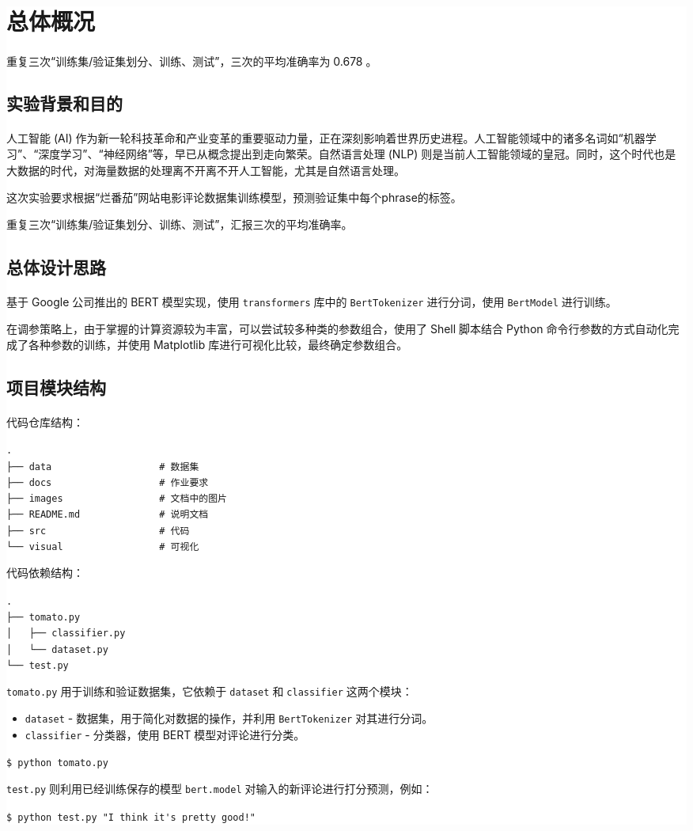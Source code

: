# 总体概况

重复三次“训练集/验证集划分、训练、测试”，三次的平均准确率为 0.678 。

## 实验背景和目的

人工智能 (AI) 作为新一轮科技革命和产业变革的重要驱动力量，正在深刻影响着世界历史进程。人工智能领域中的诸多名词如“机器学习”、“深度学习”、“神经网络”等，早已从概念提出到走向繁荣。自然语言处理 (NLP) 则是当前人工智能领域的皇冠。同时，这个时代也是大数据的时代，对海量数据的处理离不开离不开人工智能，尤其是自然语言处理。

这次实验要求根据“烂番茄”网站电影评论数据集训练模型，预测验证集中每个phrase的标签。

重复三次“训练集/验证集划分、训练、测试”，汇报三次的平均准确率。

## 总体设计思路

基于 Google 公司推出的 BERT 模型实现，使用 `transformers` 库中的 `BertTokenizer` 进行分词，使用 `BertModel` 进行训练。

在调参策略上，由于掌握的计算资源较为丰富，可以尝试较多种类的参数组合，使用了 Shell 脚本结合 Python 命令行参数的方式自动化完成了各种参数的训练，并使用 Matplotlib 库进行可视化比较，最终确定参数组合。

## 项目模块结构

代码仓库结构：

```plain
.
├── data                   # 数据集
├── docs                   # 作业要求
├── images                 # 文档中的图片
├── README.md              # 说明文档
├── src                    # 代码
└── visual                 # 可视化
```

代码依赖结构：

```plain
.
├── tomato.py
│   ├── classifier.py
│   └── dataset.py
└── test.py
```

`tomato.py` 用于训练和验证数据集，它依赖于 `dataset` 和 `classifier` 这两个模块：
- `dataset` - 数据集，用于简化对数据的操作，并利用 `BertTokenizer` 对其进行分词。
- `classifier` - 分类器，使用 BERT 模型对评论进行分类。

```console
$ python tomato.py
```

`test.py` 则利用已经训练保存的模型 `bert.model`  对输入的新评论进行打分预测，例如：

```console
$ python test.py "I think it's pretty good!"
```
